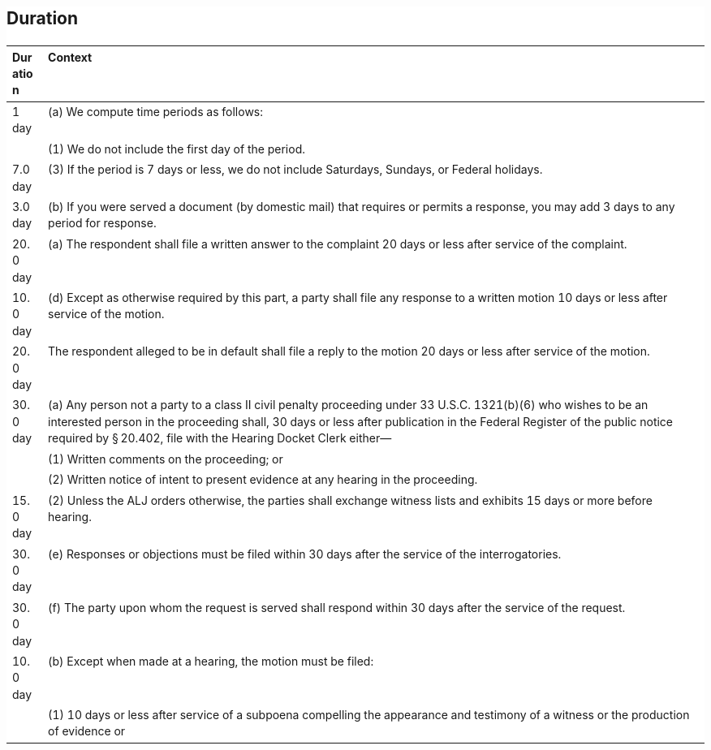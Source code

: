 
## Duration

| Duration   | Context                                                                                                                                                                                                                                                                                                                      |
|:-----------|:-----------------------------------------------------------------------------------------------------------------------------------------------------------------------------------------------------------------------------------------------------------------------------------------------------------------------------|
| 1 day      | (a) We compute time periods as follows:                                                                                                                                                                                                                                                                                      |
|            |               (1) We do not include the first day of the period.                                                                                                                                                                                                                                                             |
| 7.0 day    | (3) If the period is 7 days or less, we do not include Saturdays, Sundays, or Federal holidays.                                                                                                                                                                                                                              |
| 3.0 day    | (b) If you were served a document (by domestic mail) that requires or permits a response, you may add 3 days to any period for response.                                                                                                                                                                                     |
| 20.0 day   | (a) The respondent shall file a written answer to the complaint 20 days or less after service of the complaint.                                                                                                                                                                                                              |
| 10.0 day   | (d) Except as otherwise required by this part, a party shall file any response to a written motion 10 days or less after service of the motion.                                                                                                                                                                              |
| 20.0 day   | The respondent alleged to be in default shall file a reply to the motion 20 days or less after service of the motion.                                                                                                                                                                                                        |
| 30.0 day   | (a) Any person not a party to a class II civil penalty proceeding under 33 U.S.C. 1321(b)(6) who wishes to be an interested person in the proceeding shall, 30 days or less after publication in the Federal Register of the public notice required by &#167;&#8201;20.402, file with the Hearing Docket Clerk either&#8212; |
|            |               (1) Written comments on the proceeding; or                                                                                                                                                                                                                                                                     |
|            |               (2) Written notice of intent to present evidence at any hearing in the proceeding.                                                                                                                                                                                                                             |
| 15.0 day   | (2) Unless the ALJ orders otherwise, the parties shall exchange witness lists and exhibits 15 days or more before hearing.                                                                                                                                                                                                   |
| 30.0 day   | (e) Responses or objections must be filed within 30 days after the service of the interrogatories.                                                                                                                                                                                                                           |
| 30.0 day   | (f) The party upon whom the request is served shall respond within 30 days after the service of the request.                                                                                                                                                                                                                 |
| 10.0 day   | (b) Except when made at a hearing, the motion must be filed:                                                                                                                                                                                                                                                                 |
|            |               (1) 10 days or less after service of a subpoena compelling the appearance and testimony of a witness or the production of evidence or                                                                                                                                                                          |